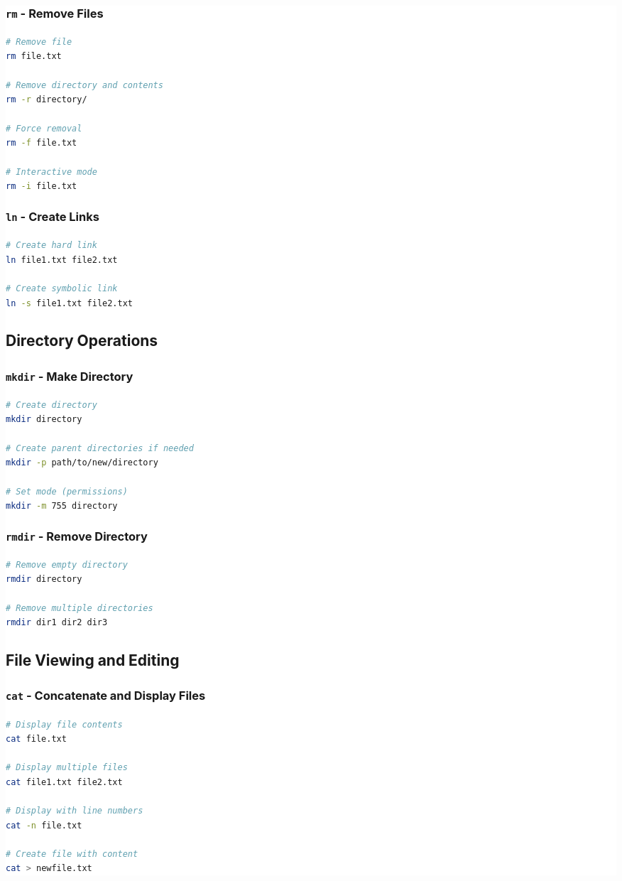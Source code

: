 ### `rm` - Remove Files
```bash
# Remove file
rm file.txt

# Remove directory and contents
rm -r directory/

# Force removal
rm -f file.txt

# Interactive mode
rm -i file.txt
```

### `ln` - Create Links
```bash
# Create hard link
ln file1.txt file2.txt

# Create symbolic link
ln -s file1.txt file2.txt
```

## Directory Operations

### `mkdir` - Make Directory
```bash
# Create directory
mkdir directory

# Create parent directories if needed
mkdir -p path/to/new/directory

# Set mode (permissions)
mkdir -m 755 directory
```

### `rmdir` - Remove Directory
```bash
# Remove empty directory
rmdir directory

# Remove multiple directories
rmdir dir1 dir2 dir3
```

## File Viewing and Editing

### `cat` - Concatenate and Display Files
```bash
# Display file contents
cat file.txt

# Display multiple files
cat file1.txt file2.txt

# Display with line numbers
cat -n file.txt

# Create file with content
cat > newfile.txt
```
